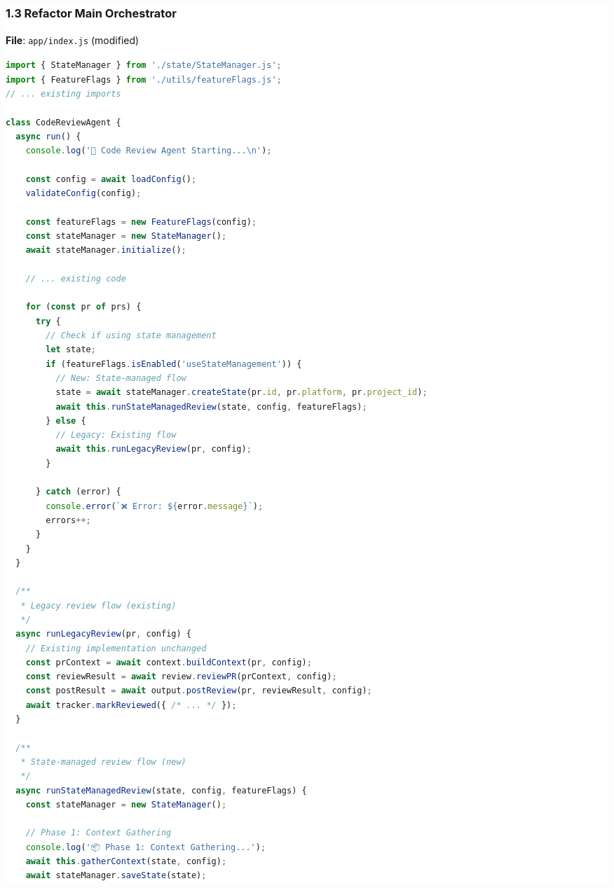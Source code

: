 ### 1.3 Refactor Main Orchestrator

**File**: `app/index.js` (modified)

```javascript
import { StateManager } from './state/StateManager.js';
import { FeatureFlags } from './utils/featureFlags.js';
// ... existing imports

class CodeReviewAgent {
  async run() {
    console.log('🤖 Code Review Agent Starting...\n');

    const config = await loadConfig();
    validateConfig(config);

    const featureFlags = new FeatureFlags(config);
    const stateManager = new StateManager();
    await stateManager.initialize();

    // ... existing code

    for (const pr of prs) {
      try {
        // Check if using state management
        let state;
        if (featureFlags.isEnabled('useStateManagement')) {
          // New: State-managed flow
          state = await stateManager.createState(pr.id, pr.platform, pr.project_id);
          await this.runStateManagedReview(state, config, featureFlags);
        } else {
          // Legacy: Existing flow
          await this.runLegacyReview(pr, config);
        }

      } catch (error) {
        console.error(`❌ Error: ${error.message}`);
        errors++;
      }
    }
  }

  /**
   * Legacy review flow (existing)
   */
  async runLegacyReview(pr, config) {
    // Existing implementation unchanged
    const prContext = await context.buildContext(pr, config);
    const reviewResult = await review.reviewPR(prContext, config);
    const postResult = await output.postReview(pr, reviewResult, config);
    await tracker.markReviewed({ /* ... */ });
  }

  /**
   * State-managed review flow (new)
   */
  async runStateManagedReview(state, config, featureFlags) {
    const stateManager = new StateManager();

    // Phase 1: Context Gathering
    console.log('📦 Phase 1: Context Gathering...');
    await this.gatherContext(state, config);
    await stateManager.saveState(state);

```